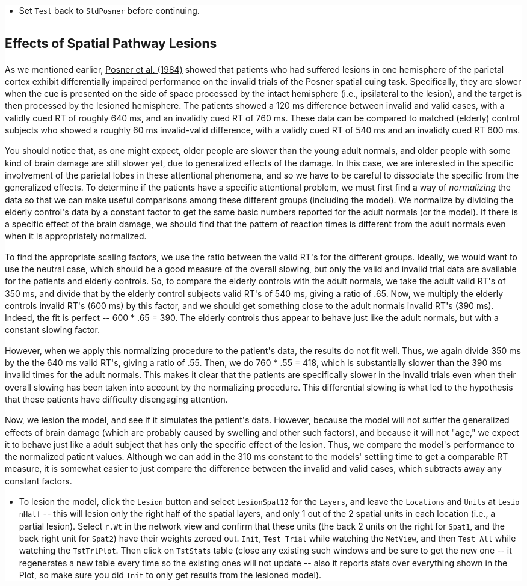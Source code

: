 * Set `Test` back to `StdPosner` before continuing.

## Effects of Spatial Pathway Lesions

As we mentioned earlier, [Posner et al. (1984)](#references) showed that patients who had suffered lesions in one hemisphere of the parietal cortex exhibit differentially impaired performance on the invalid trials of the Posner spatial cuing task. Specifically, they are slower when the cue is presented on the side of space processed by the intact hemisphere (i.e., ipsilateral to the lesion), and the target is then processed by the lesioned hemisphere. The patients showed a 120 ms difference between invalid and valid cases, with a validly cued RT of roughly 640 ms, and an invalidly cued RT of 760 ms. These data can be compared to matched (elderly) control subjects who showed a roughly 60 ms invalid-valid difference, with a validly cued RT of 540 ms and an invalidly cued RT 600 ms.

You should notice that, as one might expect, older people are slower than the young adult normals, and older people with some kind of brain damage are still slower yet, due to generalized effects of the damage. In this case, we are interested in the specific involvement of the parietal lobes in these attentional phenomena, and so we have to be careful to dissociate the specific from the generalized effects. To determine if the patients have a specific attentional problem, we must first find a way of *normalizing* the data so that we can make useful comparisons among these different groups (including the model). We normalize by dividing the elderly control's data by a constant factor to get the same basic numbers reported for the adult normals (or the model). If there is a specific effect of the brain damage, we should find that the pattern of reaction times is different from the adult normals even when it is appropriately normalized.

To find the appropriate scaling factors, we use the ratio between the valid RT's for the different groups. Ideally, we would want to use the neutral case, which should be a good measure of the overall slowing, but only the valid and invalid trial data are available for the patients and elderly controls. So, to compare the elderly controls with the adult normals, we take the adult valid RT's of 350 ms, and divide that by the elderly control subjects valid RT's of 540 ms, giving a ratio of .65.  Now, we multiply the elderly controls invalid RT's (600 ms) by this factor, and we should get something close to the adult normals invalid RT's (390 ms). Indeed, the fit is perfect -- 600 \* .65 = 390. The elderly controls thus appear to behave just like the adult normals, but with a constant slowing factor.

However, when we apply this normalizing procedure to the patient's data, the results do not fit well. Thus, we again divide 350 ms by the the 640 ms valid RT's, giving a ratio of .55. Then, we do 760 \* .55 = 418, which is substantially slower than the 390 ms invalid times for the adult normals. This makes it clear that the patients are specifically slower in the invalid trials even when their overall slowing has been taken into account by the normalizing procedure. This differential slowing is what led to the hypothesis that these patients have difficulty disengaging attention.

Now, we lesion the model, and see if it simulates the patient's data. However, because the model will not suffer the generalized effects of brain damage (which are probably caused by swelling and other such factors), and because it will not "age," we expect it to behave just like a adult subject that has only the specific effect of the lesion.  Thus, we compare the model's performance to the normalized patient values. Although we can add in the 310 ms constant to the models' settling time to get a comparable RT measure, it is somewhat easier to just compare the difference between the invalid and valid cases, which subtracts away any constant factors.

* To lesion the model, click the `Lesion` button and select `LesionSpat12` for the `Layers`, and leave the `Locations` and `Units` at `LesionHalf` -- this will lesion only the right half of the spatial layers, and only 1 out of the 2 spatial units in each location (i.e., a partial lesion). Select `r.Wt` in the network view and confirm that these units (the back 2 units on the right for `Spat1`, and the back right unit for `Spat2`) have their weights zeroed out. `Init`, `Test Trial` while watching the `NetView`, and then `Test All` while watching the `TstTrlPlot`.  Then click on  `TstStats` table (close any existing such windows and be sure to get the new one -- it regenerates a new table every time so the existing ones will not update -- also it reports stats over everything shown in the Plot, so make sure you did `Init` to only get results from the lesioned model).
